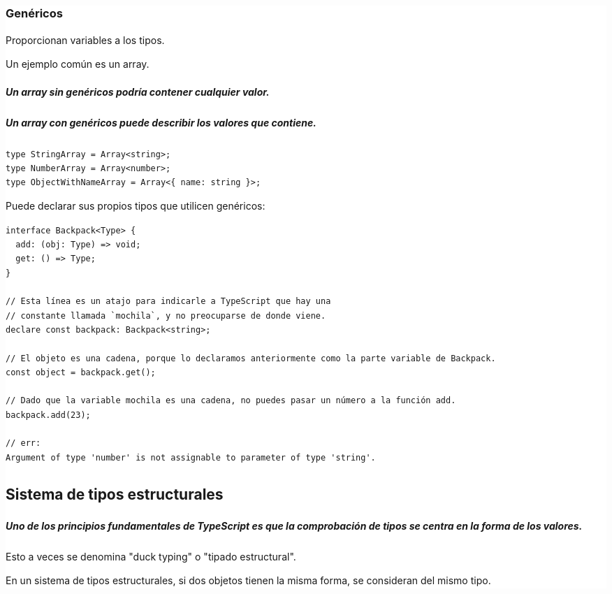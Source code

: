 
### Genéricos 

Proporcionan variables a los tipos. 

Un ejemplo común es un array. 

##### Un array sin genéricos podría contener cualquier valor.

##### Un array con genéricos puede describir los valores que contiene.

```
type StringArray = Array<string>;
type NumberArray = Array<number>;
type ObjectWithNameArray = Array<{ name: string }>;

```

Puede declarar sus propios tipos que utilicen genéricos:

```
interface Backpack<Type> {
  add: (obj: Type) => void;
  get: () => Type;
}

// Esta línea es un atajo para indicarle a TypeScript que hay una
// constante llamada `mochila`, y no preocuparse de donde viene.
declare const backpack: Backpack<string>;

// El objeto es una cadena, porque lo declaramos anteriormente como la parte variable de Backpack.
const object = backpack.get();

// Dado que la variable mochila es una cadena, no puedes pasar un número a la función add.
backpack.add(23);

// err: 
Argument of type 'number' is not assignable to parameter of type 'string'.

```


## Sistema de tipos estructurales

##### Uno de los principios fundamentales de TypeScript es que la comprobación de tipos se centra en la forma de los valores. 

Esto a veces se denomina "duck typing" o "tipado estructural".

En un sistema de tipos estructurales, si dos objetos tienen la misma forma, se consideran del mismo tipo.
